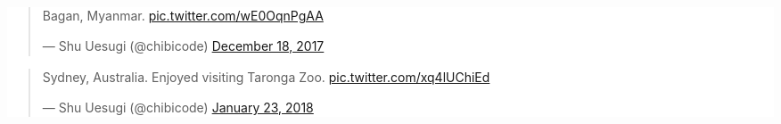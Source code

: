 <blockquote data-conversation="none" class="twitter-tweet"><p lang="in" dir="ltr">Bagan, Myanmar. <a href="https://t.co/wE0OqnPgAA">pic.twitter.com/wE0OqnPgAA</a></p>&mdash; Shu Uesugi (@chibicode) <a href="https://twitter.com/chibicode/status/942689747587153920?ref_src=twsrc%5Etfw">December 18, 2017</a></blockquote>

<blockquote data-conversation="none" class="twitter-tweet"><p lang="en" dir="ltr">Sydney, Australia. Enjoyed visiting Taronga Zoo. <a href="https://t.co/xq4lUChiEd">pic.twitter.com/xq4lUChiEd</a></p>&mdash; Shu Uesugi (@chibicode) <a href="https://twitter.com/chibicode/status/955758751742439425?ref_src=twsrc%5Etfw">January 23, 2018</a></blockquote>

